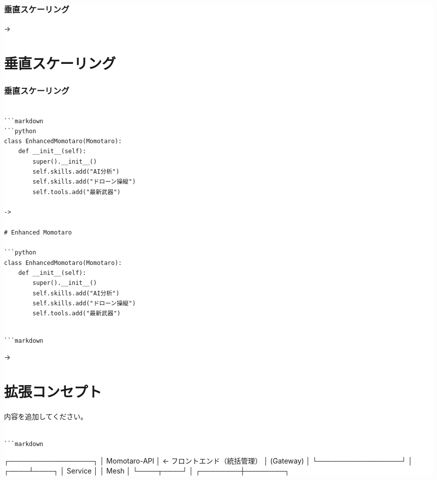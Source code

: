 
### 垂直スケーリング

->

# 垂直スケーリング

### 垂直スケーリング
```

```markdown
```python
class EnhancedMomotaro(Momotaro):
    def __init__(self):
        super().__init__()
        self.skills.add("AI分析")
        self.skills.add("ドローン操縦")
        self.tools.add("最新武器")

->

# Enhanced Momotaro

```python
class EnhancedMomotaro(Momotaro):
    def __init__(self):
        super().__init__()
        self.skills.add("AI分析")
        self.skills.add("ドローン操縦")
        self.tools.add("最新武器")
```
```

```markdown
```

->

# 拡張コンセプト

内容を追加してください。
```

```markdown
```
┌─────────────────┐
│   Momotaro-API  │ ← フロントエンド（統括管理）
│   (Gateway)     │
└─────────────────┘
         │
    ┌────┴────┐
    │ Service │
    │ Mesh    │
    └────┬────┘
         │
┌────────┼────────┐
